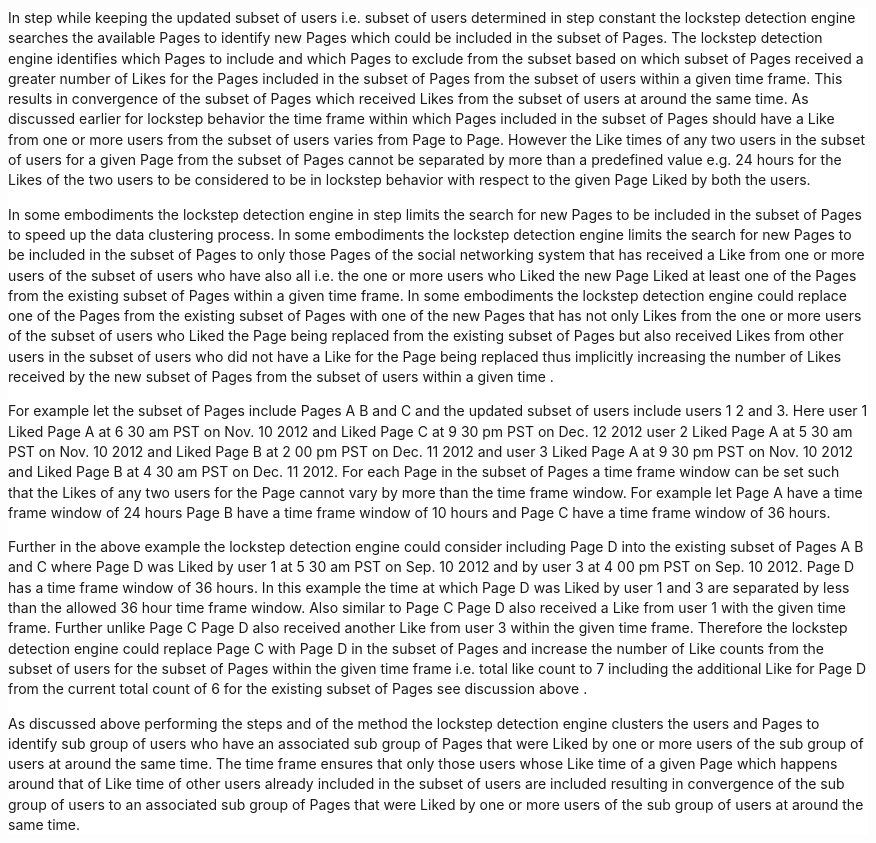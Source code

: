 In step while keeping the updated subset of users i.e. subset of users determined in step constant the lockstep detection engine searches the available Pages to identify new Pages which could be included in the subset of Pages. The lockstep detection engine identifies which Pages to include and which Pages to exclude from the subset based on which subset of Pages received a greater number of Likes for the Pages included in the subset of Pages from the subset of users within a given time frame. This results in convergence of the subset of Pages which received Likes from the subset of users at around the same time. As discussed earlier for lockstep behavior the time frame within which Pages included in the subset of Pages should have a Like from one or more users from the subset of users varies from Page to Page. However the Like times of any two users in the subset of users for a given Page from the subset of Pages cannot be separated by more than a predefined value e.g. 24 hours for the Likes of the two users to be considered to be in lockstep behavior with respect to the given Page Liked by both the users.

In some embodiments the lockstep detection engine in step limits the search for new Pages to be included in the subset of Pages to speed up the data clustering process. In some embodiments the lockstep detection engine limits the search for new Pages to be included in the subset of Pages to only those Pages of the social networking system that has received a Like from one or more users of the subset of users who have also all i.e. the one or more users who Liked the new Page Liked at least one of the Pages from the existing subset of Pages within a given time frame. In some embodiments the lockstep detection engine could replace one of the Pages from the existing subset of Pages with one of the new Pages that has not only Likes from the one or more users of the subset of users who Liked the Page being replaced from the existing subset of Pages but also received Likes from other users in the subset of users who did not have a Like for the Page being replaced thus implicitly increasing the number of Likes received by the new subset of Pages from the subset of users within a given time .

For example let the subset of Pages include Pages A B and C and the updated subset of users include users 1 2 and 3. Here user 1 Liked Page A at 6 30 am PST on Nov. 10 2012 and Liked Page C at 9 30 pm PST on Dec. 12 2012 user 2 Liked Page A at 5 30 am PST on Nov. 10 2012 and Liked Page B at 2 00 pm PST on Dec. 11 2012 and user 3 Liked Page A at 9 30 pm PST on Nov. 10 2012 and Liked Page B at 4 30 am PST on Dec. 11 2012. For each Page in the subset of Pages a time frame window can be set such that the Likes of any two users for the Page cannot vary by more than the time frame window. For example let Page A have a time frame window of 24 hours Page B have a time frame window of 10 hours and Page C have a time frame window of 36 hours.

Further in the above example the lockstep detection engine could consider including Page D into the existing subset of Pages A B and C where Page D was Liked by user 1 at 5 30 am PST on Sep. 10 2012 and by user 3 at 4 00 pm PST on Sep. 10 2012. Page D has a time frame window of 36 hours. In this example the time at which Page D was Liked by user 1 and 3 are separated by less than the allowed 36 hour time frame window. Also similar to Page C Page D also received a Like from user 1 with the given time frame. Further unlike Page C Page D also received another Like from user 3 within the given time frame. Therefore the lockstep detection engine could replace Page C with Page D in the subset of Pages and increase the number of Like counts from the subset of users for the subset of Pages within the given time frame i.e. total like count to 7 including the additional Like for Page D from the current total count of 6 for the existing subset of Pages see discussion above .

As discussed above performing the steps and of the method the lockstep detection engine clusters the users and Pages to identify sub group of users who have an associated sub group of Pages that were Liked by one or more users of the sub group of users at around the same time. The time frame ensures that only those users whose Like time of a given Page which happens around that of Like time of other users already included in the subset of users are included resulting in convergence of the sub group of users to an associated sub group of Pages that were Liked by one or more users of the sub group of users at around the same time.
